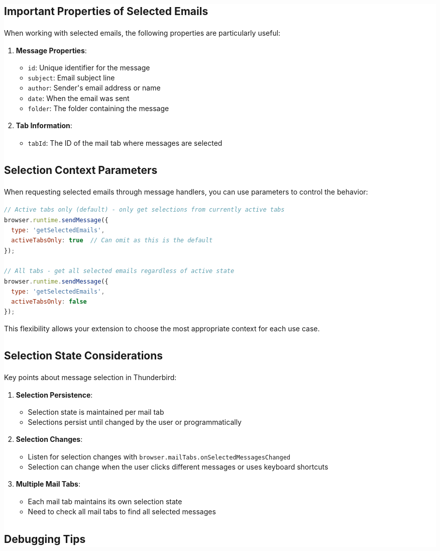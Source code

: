 ## Important Properties of Selected Emails

When working with selected emails, the following properties are particularly useful:

1. **Message Properties**:
   - `id`: Unique identifier for the message
   - `subject`: Email subject line
   - `author`: Sender's email address or name
   - `date`: When the email was sent
   - `folder`: The folder containing the message

2. **Tab Information**:
   - `tabId`: The ID of the mail tab where messages are selected

## Selection Context Parameters

When requesting selected emails through message handlers, you can use parameters to control the behavior:

```javascript
// Active tabs only (default) - only get selections from currently active tabs
browser.runtime.sendMessage({
  type: 'getSelectedEmails',
  activeTabsOnly: true  // Can omit as this is the default
});

// All tabs - get all selected emails regardless of active state
browser.runtime.sendMessage({
  type: 'getSelectedEmails',
  activeTabsOnly: false
});
```

This flexibility allows your extension to choose the most appropriate context for each use case.

## Selection State Considerations

Key points about message selection in Thunderbird:

1. **Selection Persistence**:
   - Selection state is maintained per mail tab
   - Selections persist until changed by the user or programmatically

2. **Selection Changes**:
   - Listen for selection changes with `browser.mailTabs.onSelectedMessagesChanged`
   - Selection can change when the user clicks different messages or uses keyboard shortcuts

3. **Multiple Mail Tabs**:
   - Each mail tab maintains its own selection state
   - Need to check all mail tabs to find all selected messages

## Debugging Tips
